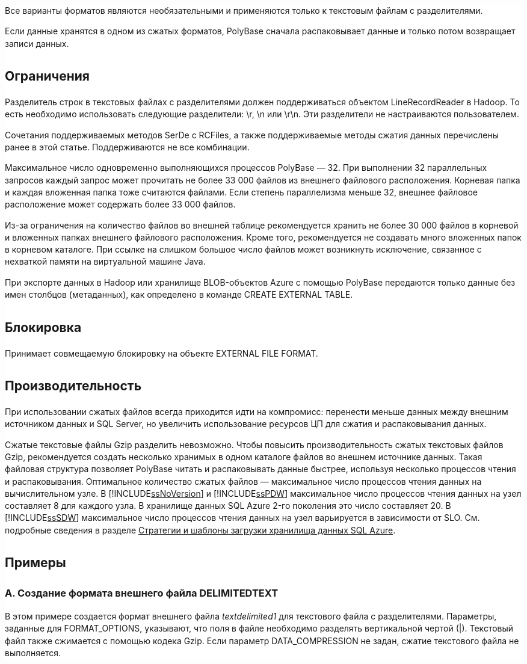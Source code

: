  Все варианты форматов являются необязательными и применяются только к текстовым файлам с разделителями.  
  
 Если данные хранятся в одном из сжатых форматов, PolyBase сначала распаковывает данные и только потом возвращает записи данных.
  
## <a name="limitations-and-restrictions"></a>Ограничения
  
 Разделитель строк в текстовых файлах с разделителями должен поддерживаться объектом LineRecordReader в Hadoop. То есть необходимо использовать следующие разделители: \r, \n или \r\n. Эти разделители не настраиваются пользователем.
  
 Сочетания поддерживаемых методов SerDe с RCFiles, а также поддерживаемые методы сжатия данных перечислены ранее в этой статье. Поддерживаются не все комбинации.
  
 Максимальное число одновременно выполняющихся процессов PolyBase — 32. При выполнении 32 параллельных запросов каждый запрос может прочитать не более 33 000 файлов из внешнего файлового расположения. Корневая папка и каждая вложенная папка тоже считаются файлами. Если степень параллелизма меньше 32, внешнее файловое расположение может содержать более 33 000 файлов.
  
 Из-за ограничения на количество файлов во внешней таблице рекомендуется хранить не более 30 000 файлов в корневой и вложенных папках внешнего файлового расположения. Кроме того, рекомендуется не создавать много вложенных папок в корневом каталоге. При ссылке на слишком большое число файлов может возникнуть исключение, связанное с нехваткой памяти на виртуальной машине Java.
  
  При экспорте данных в Hadoop или хранилище BLOB-объектов Azure с помощью PolyBase передаются только данные без имен столбцов (метаданных), как определено в команде CREATE EXTERNAL TABLE.

## <a name="locking"></a>Блокировка  
 Принимает совмещаемую блокировку на объекте EXTERNAL FILE FORMAT.
  
## <a name="performance"></a>Производительность
 При использовании сжатых файлов всегда приходится идти на компромисс: перенести меньше данных между внешним источником данных и SQL Server, но увеличить использование ресурсов ЦП для сжатия и распаковывания данных.
  
 Сжатые текстовые файлы Gzip разделить невозможно. Чтобы повысить производительность сжатых текстовых файлов Gzip, рекомендуется создать несколько хранимых в одном каталоге файлов во внешнем источнике данных. Такая файловая структура позволяет PolyBase читать и распаковывать данные быстрее, используя несколько процессов чтения и распаковывания. Оптимальное количество сжатых файлов — максимальное число процессов чтения данных на вычислительном узле. В [!INCLUDE[ssNoVersion](../../includes/ssnoversion-md.md)] и [!INCLUDE[ssPDW](../../includes/sspdw-md.md)] максимальное число процессов чтения данных на узел составляет 8 для каждого узла. В хранилище данных SQL Azure 2-го поколения это число составляет 20. В [!INCLUDE[ssSDW](../../includes/sssdw-md.md)] максимальное число процессов чтения данных на узел варьируется в зависимости от SLO. См. подробные сведения в разделе [Стратегии и шаблоны загрузки хранилища данных SQL Azure](https://blogs.msdn.microsoft.com/sqlcat/2017/05/17/azure-sql-data-warehouse-loading-patterns-and-strategies/).  
  
## <a name="examples"></a>Примеры  
  
### <a name="a-create-a-delimitedtext-external-file-format"></a>A. Создание формата внешнего файла DELIMITEDTEXT  
 В этом примере создается формат внешнего файла *textdelimited1* для текстового файла с разделителями. Параметры, заданные для FORMAT\_OPTIONS, указывают, что поля в файле необходимо разделять вертикальной чертой (|). Текстовый файл также сжимается с помощью кодека Gzip. Если параметр DATA\_COMPRESSION не задан, сжатие текстового файла не выполняется.
  